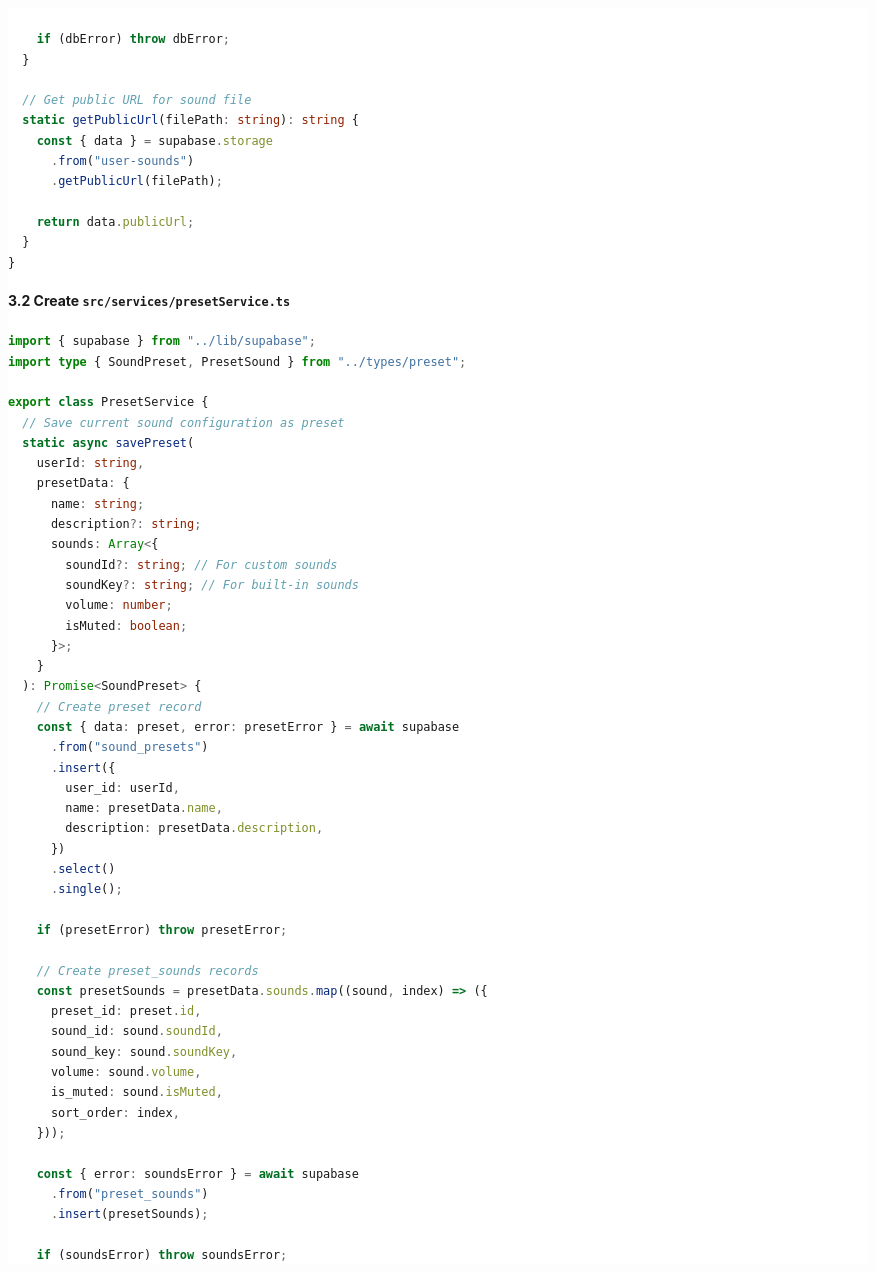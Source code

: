 ```typescript

    if (dbError) throw dbError;
  }

  // Get public URL for sound file
  static getPublicUrl(filePath: string): string {
    const { data } = supabase.storage
      .from("user-sounds")
      .getPublicUrl(filePath);

    return data.publicUrl;
  }
}
```

#### 3.2 Create `src/services/presetService.ts`

```typescript
import { supabase } from "../lib/supabase";
import type { SoundPreset, PresetSound } from "../types/preset";

export class PresetService {
  // Save current sound configuration as preset
  static async savePreset(
    userId: string,
    presetData: {
      name: string;
      description?: string;
      sounds: Array<{
        soundId?: string; // For custom sounds
        soundKey?: string; // For built-in sounds
        volume: number;
        isMuted: boolean;
      }>;
    }
  ): Promise<SoundPreset> {
    // Create preset record
    const { data: preset, error: presetError } = await supabase
      .from("sound_presets")
      .insert({
        user_id: userId,
        name: presetData.name,
        description: presetData.description,
      })
      .select()
      .single();

    if (presetError) throw presetError;

    // Create preset_sounds records
    const presetSounds = presetData.sounds.map((sound, index) => ({
      preset_id: preset.id,
      sound_id: sound.soundId,
      sound_key: sound.soundKey,
      volume: sound.volume,
      is_muted: sound.isMuted,
      sort_order: index,
    }));

    const { error: soundsError } = await supabase
      .from("preset_sounds")
      .insert(presetSounds);

    if (soundsError) throw soundsError;
```